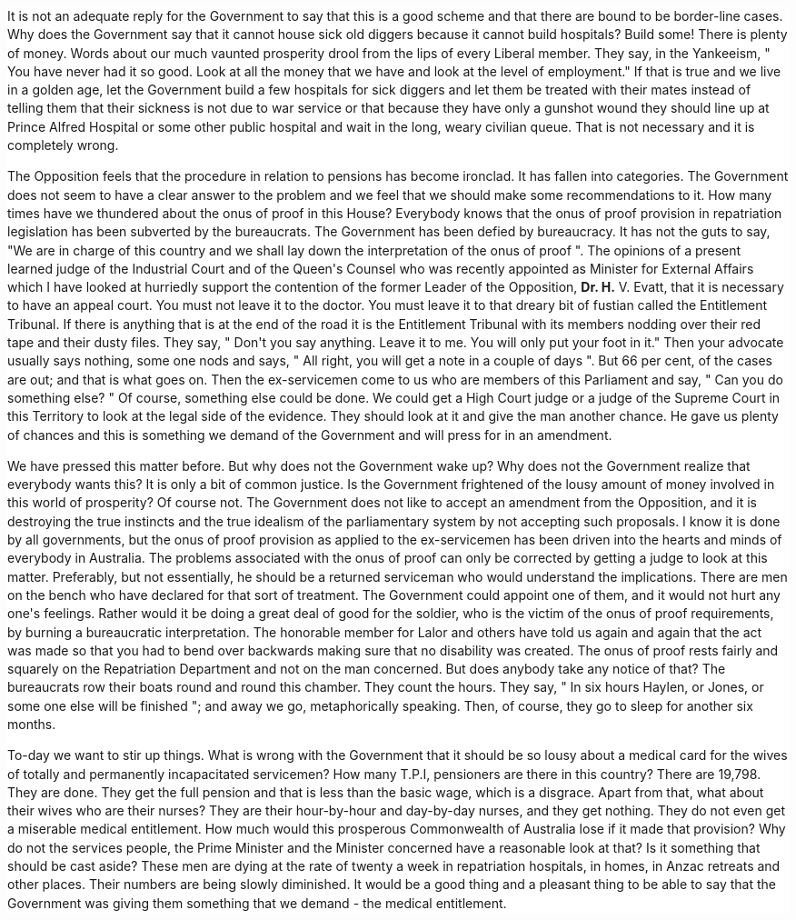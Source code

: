 It is not an adequate reply for the Government to say that this is a good scheme and that there are bound to be border-line  cases. Why does the Government say that it cannot house sick old diggers because it cannot build hospitals? Build some! There is plenty of money. Words about our much vaunted prosperity drool from the lips of every Liberal member. They say, in the Yankeeism, " You have never had it so good. Look at all the money that we have and look at the level of employment." If that is true and we live in a golden age, let the Government build a few hospitals for sick diggers and let them be treated with their mates instead of telling them that their sickness is not due to war service or that because they have only a gunshot wound they should line up at Prince Alfred Hospital or some other public hospital and wait in the long, weary civilian queue. That is not necessary and it is completely wrong. 

The Opposition feels that the procedure in relation to pensions has become ironclad. It has fallen into categories. The Government does not seem to have a clear answer to the problem and we feel that we should make some recommendations to it. How many times have we thundered about the onus of proof in this House? Everybody knows that the onus of proof provision in repatriation legislation has been subverted by the bureaucrats. The Government has been defied by bureaucracy. It has not the guts to say, "We are in charge of this country and we shall lay down the interpretation of the onus of proof ". The opinions of a present learned judge of the Industrial Court and of the Queen's Counsel who was recently appointed as Minister for External Affairs which I have looked at hurriedly support the contention of the former Leader of the Opposition,  **Dr. H.**  V. Evatt, that it is necessary to have an appeal court. You must not leave it to the doctor. You must leave it to that dreary bit of fustian called the Entitlement Tribunal. If there is anything that is at the end of the road it is the Entitlement Tribunal with its members nodding over their red tape and their dusty files. They say, " Don't you say anything. Leave it to me. You will only put your foot in it." Then your advocate usually says nothing, some one nods and says, " All right, you will get a note in a couple of days ". But 66 per cent, of the cases are out; and that is what goes on. Then the ex-servicemen come to us who are members of this Parliament and say, " Can you do something else? " Of course, something else could be done. We could get a High Court judge or a judge of the Supreme Court in this Territory to look at the legal side of the evidence. They should look at it and give the man another chance. He gave us plenty of chances and this is something we demand of the Government and will press for in an amendment. 

We have pressed this matter before. But why does not the Government wake up? Why does not the Government realize that everybody wants this? It is only a bit of common justice. Is the Government frightened of the lousy amount of money involved in this world of prosperity? Of course not. The Government does not like to accept an amendment from the Opposition, and it is destroying the true instincts and the true idealism of the parliamentary system by not accepting such proposals. I know it is done by all governments, but the onus of proof provision as applied to the ex-servicemen has been driven into the hearts and minds of everybody in Australia. The problems associated with the onus of proof can only be corrected by getting a judge to look at this matter. Preferably, but not essentially, he should be a returned serviceman who would understand the implications. There are men on the bench who have declared for that sort of treatment. The Government could appoint one of them, and it would not hurt any one's feelings. Rather would it be doing a great deal of good for the soldier, who is the victim of the onus of proof requirements, by burning a bureaucratic interpretation. The honorable member for Lalor and others have told us again and again that the act was made so that you had to bend over backwards making sure that no disability was created. The onus of proof rests fairly and squarely on the Repatriation Department and not on the man concerned. But does anybody take any notice of that? The bureaucrats row their boats round and round this chamber. They count the hours. They say, " In six hours Haylen, or Jones, or some one else will be finished "; and away we go, metaphorically speaking. Then, of course, they go to sleep for another six months. 

To-day we want to stir up things. What is wrong with the Government that it should be so lousy about a medical card for the wives of totally and permanently incapacitated servicemen? How many T.P.I, pensioners are there in this country? There are 19,798. They are done. They get the full pension and that is less than the basic wage, which is a disgrace. Apart from that, what about their wives who are their nurses? They are their hour-by-hour and day-by-day nurses, and they get nothing. They do not even get a miserable medical entitlement. How much would this prosperous Commonwealth of Australia lose if it made that provision? Why do not the services people, the Prime Minister and the Minister concerned have a reasonable look at that? Is it something that should be cast aside? These men are dying at the rate of twenty a week in repatriation hospitals, in homes, in Anzac retreats and other places. Their numbers are being slowly diminished. It would be a good thing and a pleasant thing to be able to say that the Government was giving them something that we demand - the medical entitlement. 
